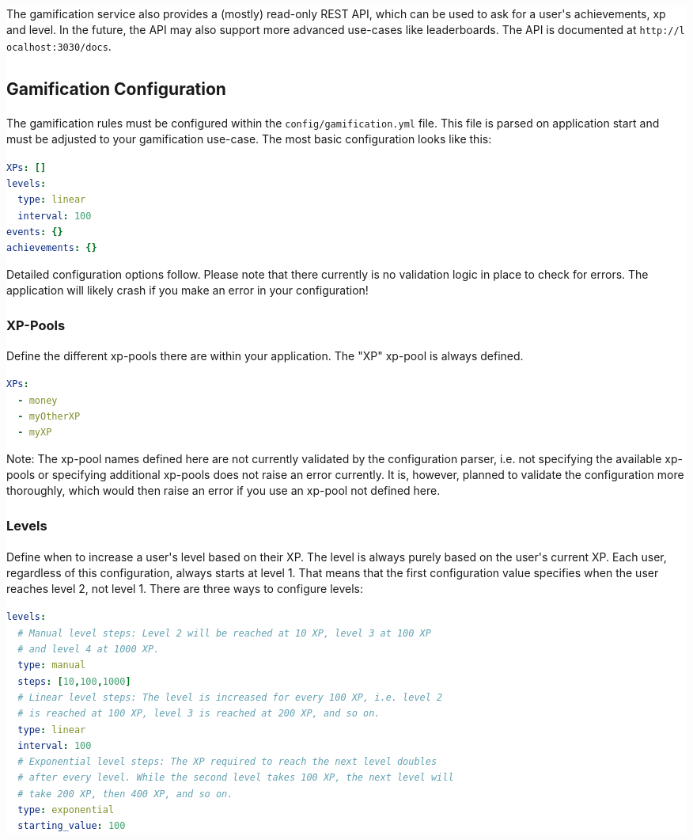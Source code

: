 The gamification service also provides a (mostly) read-only REST API, which can
be used to ask for a user's achievements, xp and level. In the future, the API
may also support more advanced use-cases like leaderboards. The API is
documented at `http://localhost:3030/docs`.

## Gamification Configuration

The gamification rules must be configured within the `config/gamification.yml`
file. This file is parsed on application start and must be adjusted to your
gamification use-case. The most basic configuration looks like this:

```yml
XPs: []
levels:
  type: linear
  interval: 100
events: {}
achievements: {}
```

Detailed configuration options follow. Please note that there currently is no
validation logic in place to check for errors. The application will likely
crash if you make an error in your configuration!

### XP-Pools

Define the different xp-pools there are within your application.
The "XP" xp-pool is always defined.

```yml
XPs:
  - money
  - myOtherXP
  - myXP
```

Note: The xp-pool names defined here are not currently validated by the
configuration parser, i.e. not specifying the available xp-pools or specifying
additional xp-pools does not raise an error currently. It is, however, planned
to validate the configuration more thoroughly, which would then raise an error
if you use an xp-pool not defined here.

### Levels

Define when to increase a user's level based on their XP. The level is
always purely based on the user's current XP. Each user, regardless of this
configuration, always starts at level 1. That means that the first
configuration value specifies when the user reaches level 2, not level 1.
There are three ways to configure levels:

```yml
levels:
  # Manual level steps: Level 2 will be reached at 10 XP, level 3 at 100 XP
  # and level 4 at 1000 XP.
  type: manual
  steps: [10,100,1000]
  # Linear level steps: The level is increased for every 100 XP, i.e. level 2
  # is reached at 100 XP, level 3 is reached at 200 XP, and so on.
  type: linear
  interval: 100
  # Exponential level steps: The XP required to reach the next level doubles
  # after every level. While the second level takes 100 XP, the next level will
  # take 200 XP, then 400 XP, and so on.
  type: exponential
  starting_value: 100
```
